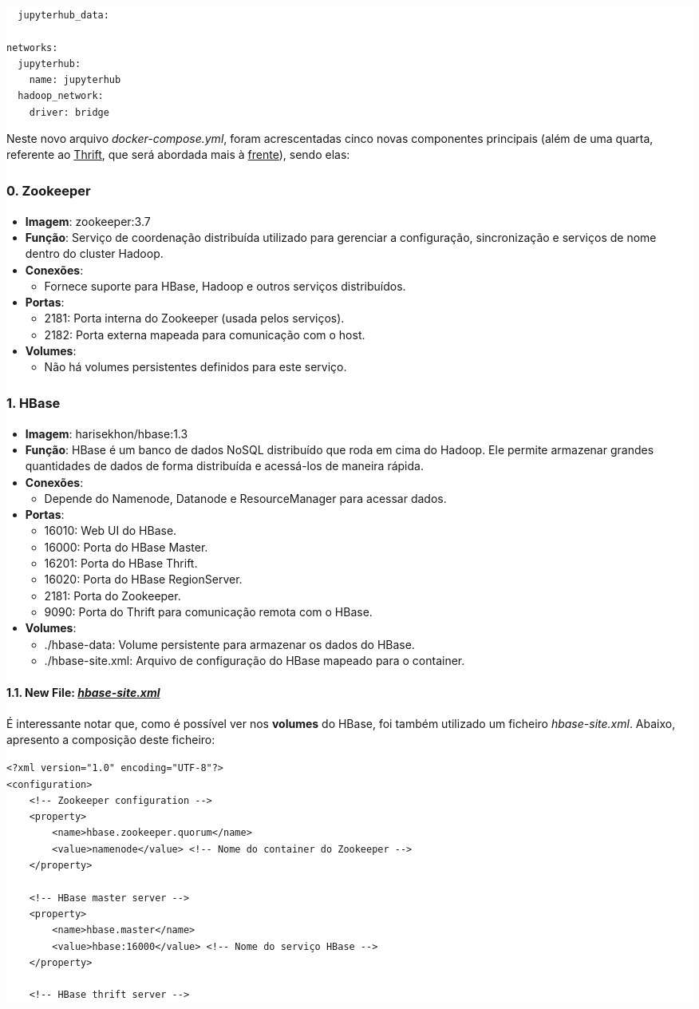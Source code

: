 ```
  jupyterhub_data:

networks:
  jupyterhub:
    name: jupyterhub
  hadoop_network:
    driver: bridge
```
Neste novo arquivo _docker-compose.yml_, foram acrescentadas cinco novas componentes principais (além de uma quarta, referente ao [Thrift](https://thrift.apache.org/), que será abordada mais à [frente](#thrift)), sendo elas:

### 0. **Zookeeper**

- **Imagem**: zookeeper:3.7  
- **Função**: Serviço de coordenação distribuída utilizado para gerenciar a configuração, sincronização e serviços de nome dentro do cluster Hadoop.  
- **Conexões**:  
    - Fornece suporte para HBase, Hadoop e outros serviços distribuídos.  
- **Portas**:  
    - 2181: Porta interna do Zookeeper (usada pelos serviços).  
    - 2182: Porta externa mapeada para comunicação com o host.  
- **Volumes**:  
    - Não há volumes persistentes definidos para este serviço.  

### 1. **HBase**

- **Imagem**: harisekhon/hbase:1.3
- **Função**: HBase é um banco de dados NoSQL distribuído que roda em cima do Hadoop. Ele permite armazenar grandes quantidades de dados de forma distribuída e acessá-los de maneira rápida.
- **Conexões**:
    - Depende do Namenode, Datanode e ResourceManager para acessar dados.
- **Portas**:
    - 16010: Web UI do HBase.
    - 16000: Porta do HBase Master.
    - 16201: Porta do HBase Thrift.
    - 16020: Porta do HBase RegionServer.
    - 2181: Porta do Zookeeper.
    - 9090: Porta do Thrift para comunicação remota com o HBase.
- **Volumes**:
    - ./hbase-data: Volume persistente para armazenar os dados do HBase.
    - ./hbase-site.xml: Arquivo de configuração do HBase mapeado para o container.

#### 1.1. **New File**: [*hbase-site.xml*](hbase-site.xml)

É interessante notar que, como é possível ver nos **volumes** do HBase, foi também utilizado um ficheiro *hbase-site.xml*. Abaixo, apresento a composição deste ficheiro:

```
<?xml version="1.0" encoding="UTF-8"?>
<configuration>
    <!-- Zookeeper configuration -->
    <property>
        <name>hbase.zookeeper.quorum</name>
        <value>namenode</value> <!-- Nome do container do Zookeeper -->
    </property>
    
    <!-- HBase master server -->
    <property>
        <name>hbase.master</name>
        <value>hbase:16000</value> <!-- Nome do serviço HBase -->
    </property>

    <!-- HBase thrift server -->
```